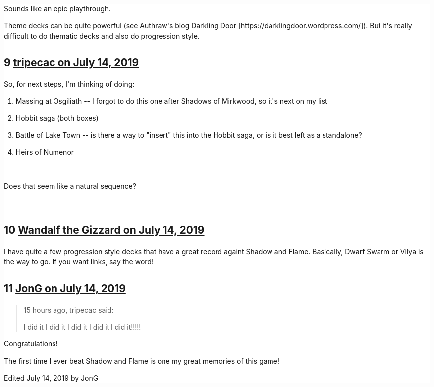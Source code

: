 Sounds like an epic playthrough.

Theme decks can be quite powerful (see Authraw's blog Darkling Door [https://darklingdoor.wordpress.com/]). But it's really difficult to do thematic decks and also do progression style.

## 9 [tripecac on July 14, 2019](https://community.fantasyflightgames.com/topic/297417-shadow-and-flame-yikes-spoilers/?do=findComment&comment=3739581)

So, for next steps, I'm thinking of doing:

1) Massing at Osgiliath -- I forgot to do this one after Shadows of Mirkwood, so it's next on my list

2) Hobbit saga (both boxes)

3) Battle of Lake Town -- is there a way to "insert" this into the Hobbit saga, or is it best left as a standalone?

4) Heirs of Numenor

 

Does that seem like a natural sequence? 

 

## 10 [Wandalf the Gizzard on July 14, 2019](https://community.fantasyflightgames.com/topic/297417-shadow-and-flame-yikes-spoilers/?do=findComment&comment=3739592)

I have quite a few progression style decks that have a great record againt Shadow and Flame. Basically, Dwarf Swarm or Vilya is the way to go. If you want links, say the word!

## 11 [JonG on July 14, 2019](https://community.fantasyflightgames.com/topic/297417-shadow-and-flame-yikes-spoilers/?do=findComment&comment=3739762)

> 15 hours ago, tripecac said:
> 
> I did it I did it I did it I did it I did it!!!!!

Congratulations!

The first time I ever beat Shadow and Flame is one my great memories of this game!

Edited July 14, 2019 by JonG

